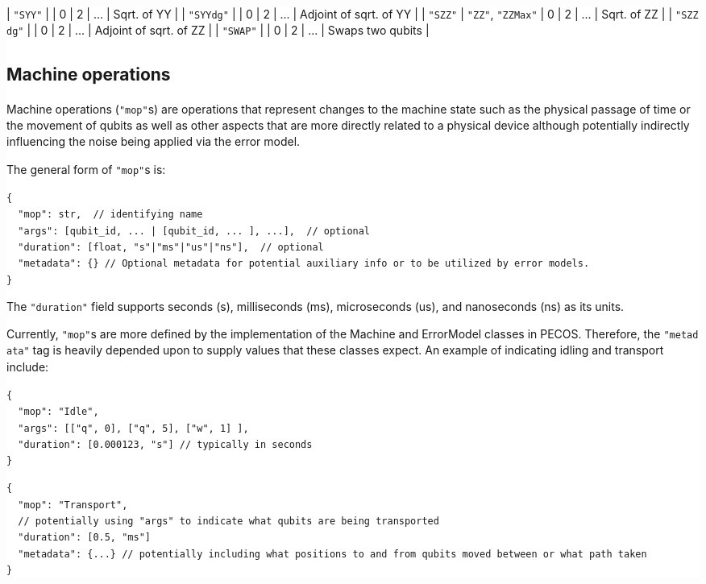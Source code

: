 | `"SYY"`      |                   | 0        | 2        | ...    | Sqrt. of YY              |
| `"SYYdg"`    |                   | 0        | 2        | ...    | Adjoint of sqrt. of YY   |
| `"SZZ"`      | `"ZZ"`, `"ZZMax"` | 0        | 2        | ...    | Sqrt. of ZZ              |
| `"SZZdg"`    |                   | 0        | 2        | ...    | Adjoint of sqrt. of ZZ   |
| `"SWAP"`     |                   | 0        | 2        | ...    | Swaps two qubits         |

## Machine operations

Machine operations (`"mop"`s) are operations that represent changes to the machine state such as the physical passage of
time or the movement of qubits as well as other aspects that are more directly related to a physical device although potentially
indirectly influencing the noise being applied via the error model.

The general form of `"mop"`s is:

```json5
{
  "mop": str,  // identifying name
  "args": [qubit_id, ... | [qubit_id, ... ], ...],  // optional
  "duration": [float, "s"|"ms"|"us"|"ns"],  // optional
  "metadata": {} // Optional metadata for potential auxiliary info or to be utilized by error models.
}
```

The `"duration"` field supports seconds (s), milliseconds (ms), microseconds (us), and nanoseconds (ns) as its units.

Currently, `"mop"`s are more defined by the implementation of the Machine and ErrorModel classes in PECOS. Therefore,
the `"metadata"` tag is heavily depended upon to supply values that these classes expect. An example of indicating
idling and transport include:

```json5
{
  "mop": "Idle",
  "args": [["q", 0], ["q", 5], ["w", 1] ],
  "duration": [0.000123, "s"] // typically in seconds
}
```

```json5
{
  "mop": "Transport",
  // potentially using "args" to indicate what qubits are being transported
  "duration": [0.5, "ms"]
  "metadata": {...} // potentially including what positions to and from qubits moved between or what path taken
}
```
